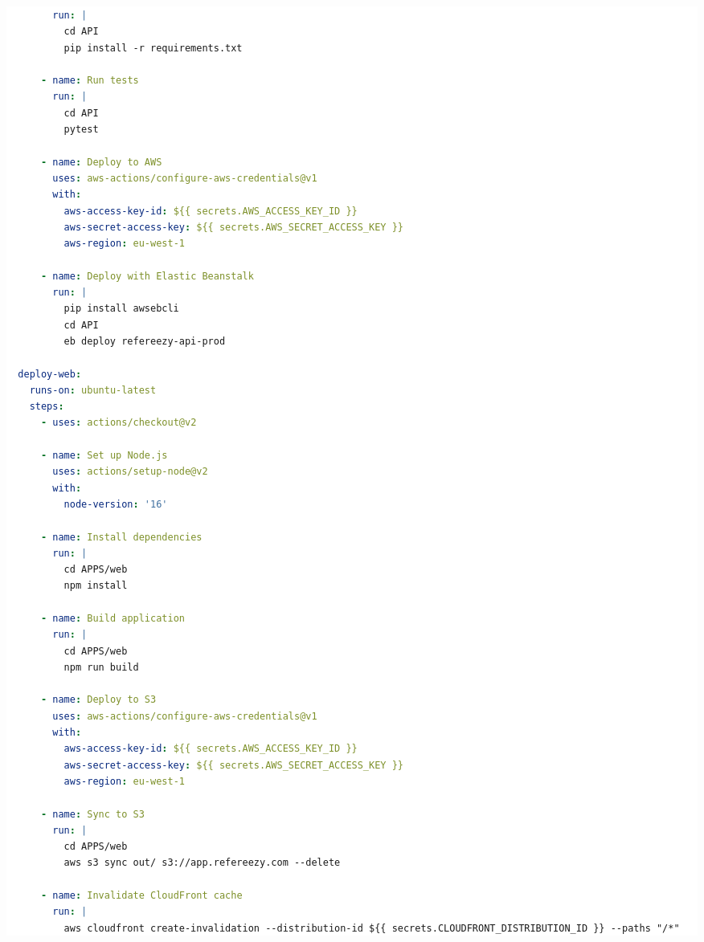 ```yaml
        run: |
          cd API
          pip install -r requirements.txt
          
      - name: Run tests
        run: |
          cd API
          pytest
          
      - name: Deploy to AWS
        uses: aws-actions/configure-aws-credentials@v1
        with:
          aws-access-key-id: ${{ secrets.AWS_ACCESS_KEY_ID }}
          aws-secret-access-key: ${{ secrets.AWS_SECRET_ACCESS_KEY }}
          aws-region: eu-west-1
          
      - name: Deploy with Elastic Beanstalk
        run: |
          pip install awsebcli
          cd API
          eb deploy refereezy-api-prod
          
  deploy-web:
    runs-on: ubuntu-latest
    steps:
      - uses: actions/checkout@v2
      
      - name: Set up Node.js
        uses: actions/setup-node@v2
        with:
          node-version: '16'
          
      - name: Install dependencies
        run: |
          cd APPS/web
          npm install
          
      - name: Build application
        run: |
          cd APPS/web
          npm run build
          
      - name: Deploy to S3
        uses: aws-actions/configure-aws-credentials@v1
        with:
          aws-access-key-id: ${{ secrets.AWS_ACCESS_KEY_ID }}
          aws-secret-access-key: ${{ secrets.AWS_SECRET_ACCESS_KEY }}
          aws-region: eu-west-1
          
      - name: Sync to S3
        run: |
          cd APPS/web
          aws s3 sync out/ s3://app.refereezy.com --delete
          
      - name: Invalidate CloudFront cache
        run: |
          aws cloudfront create-invalidation --distribution-id ${{ secrets.CLOUDFRONT_DISTRIBUTION_ID }} --paths "/*"
```

